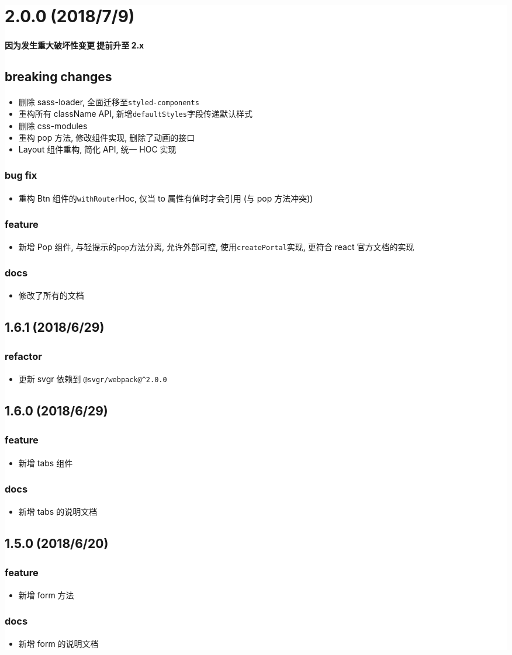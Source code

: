 # 2.0.0 (2018/7/9)

<b>因为发生重大破坏性变更 提前升至 2.x</b>

## breaking changes

- 删除 sass-loader, 全面迁移至`styled-components`
- 重构所有 className API, 新增`defaultStyles`字段传递默认样式
- 删除 css-modules
- 重构 pop 方法, 修改组件实现, 删除了动画的接口
- Layout 组件重构, 简化 API, 统一 HOC 实现

### bug fix

- 重构 Btn 组件的`withRouter`Hoc, 仅当 to 属性有值时才会引用 (与 pop 方法冲突))

### feature

- 新增 Pop 组件, 与轻提示的`pop`方法分离, 允许外部可控, 使用`createPortal`实现, 更符合 react 官方文档的实现

### docs

- 修改了所有的文档

## 1.6.1 (2018/6/29)

### refactor

- 更新 svgr 依赖到 `@svgr/webpack@^2.0.0`

## 1.6.0 (2018/6/29)

### feature

- 新增 tabs 组件

### docs

- 新增 tabs 的说明文档

## 1.5.0 (2018/6/20)

### feature

- 新增 form 方法

### docs

- 新增 form 的说明文档
